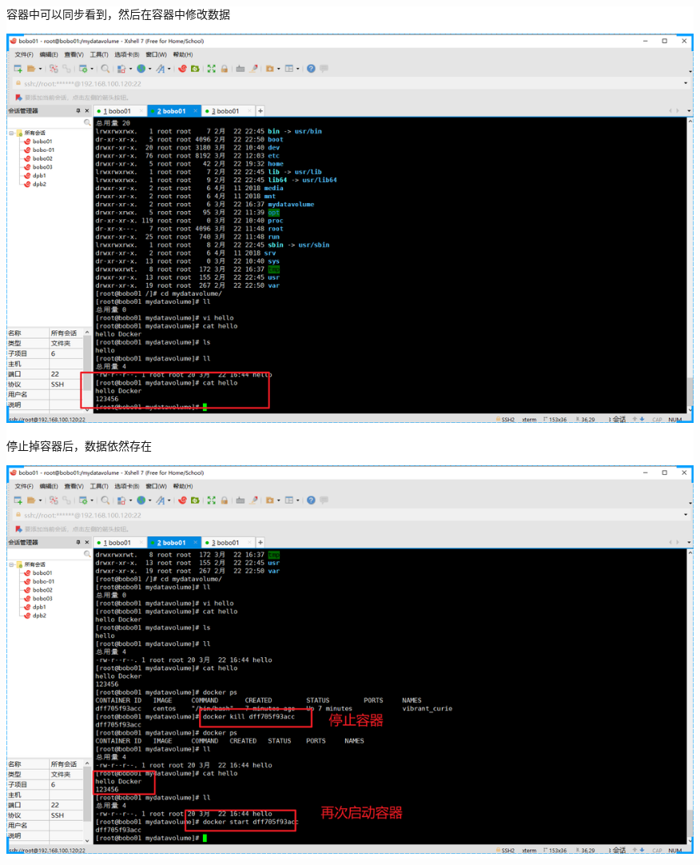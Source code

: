 容器中可以同步看到，然后在容器中修改数据

![image-20210322174546945](img\image-20210322174546945.png)



停止掉容器后，数据依然存在

![image-20210322174750851](img\image-20210322174750851.png)
